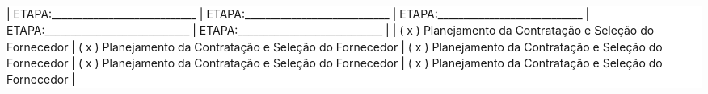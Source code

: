 | ETAPA:____________________________                                                                                                                                                                      | ETAPA:____________________________                                                                                                                                                                                                                                                                                                                                                                                                                                 | ETAPA:____________________________                                                                                                                                                                                                                                                                                                                                                                                                                                 | ETAPA:____________________________                                                                                                                                                                                                                                                                                                                                                                                                                                 | ETAPA:____________________________                                                                                                                                                                                                                                                                                                                                                                                                                                 |
| ( x ) Planejamento da Contratação e Seleção do Fornecedor                                                                                                                                               | ( x ) Planejamento da Contratação e Seleção do Fornecedor                                                                                                                                                                                                                                                                                                                                                                                                          | ( x ) Planejamento da Contratação e Seleção do Fornecedor                                                                                                                                                                                                                                                                                                                                                                                                          | ( x ) Planejamento da Contratação e Seleção do Fornecedor                                                                                                                                                                                                                                                                                                                                                                                                          | ( x ) Planejamento da Contratação e Seleção do Fornecedor                                                                                                                                                                                                                                                                                                                                                                                                          |